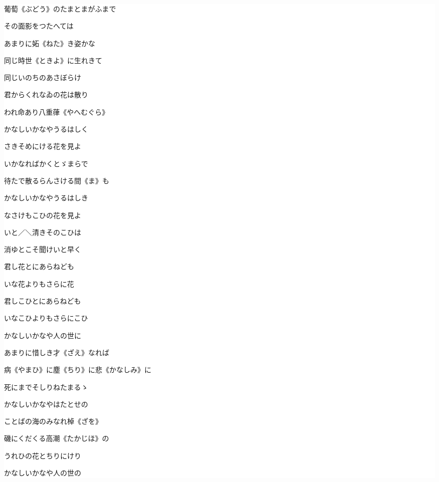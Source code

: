 葡萄《ぶどう》のたまとまがふまで

その面影をつたへては

あまりに妬《ねた》き姿かな



同じ時世《ときよ》に生れきて

同じいのちのあさぼらけ

君からくれなゐの花は散り

われ命あり八重葎《やへむぐら》



かなしいかなやうるはしく

さきそめにける花を見よ

いかなればかくとゞまらで

待たで散るらんさける間《ま》も



かなしいかなやうるはしき

なさけもこひの花を見よ

いと／＼清きそのこひは

消ゆとこそ聞けいと早く



君し花とにあらねども

いな花よりもさらに花

君しこひとにあらねども

いなこひよりもさらにこひ



かなしいかなや人の世に

あまりに惜しき才《ざえ》なれば

病《やまひ》に塵《ちり》に悲《かなしみ》に

死にまでそしりねたまるゝ



かなしいかなやはたとせの

ことばの海のみなれ棹《ざを》

磯にくだくる高潮《たかじほ》の

うれひの花とちりにけり



かなしいかなや人の世の
